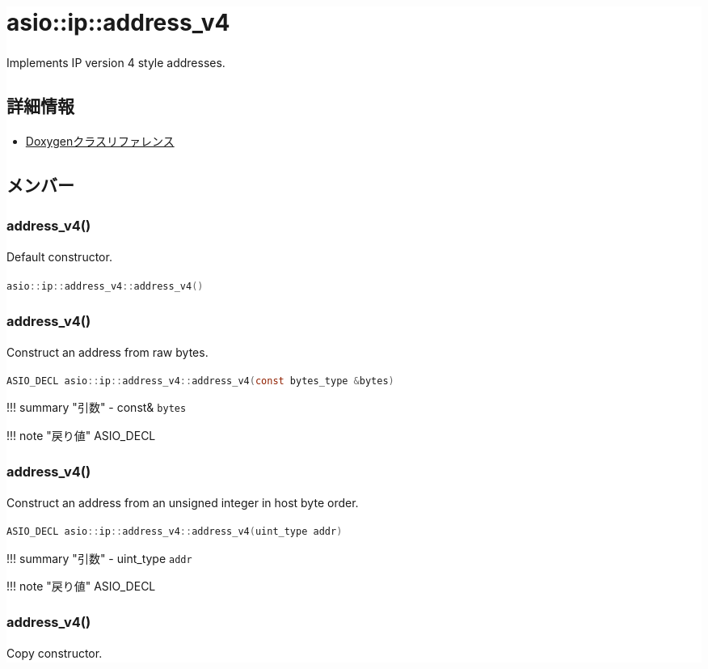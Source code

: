 # asio::ip::address_v4

Implements IP version 4 style addresses. 

## 詳細情報

- [Doxygenクラスリファレンス](https://lang-ship.com/reference/ESP32/latest/classasio_1_1ip_1_1address__v4.html)

## メンバー





### address_v4()
Default constructor.


```c
asio::ip::address_v4::address_v4()
```



### address_v4()
Construct an address from raw bytes.


```c
ASIO_DECL asio::ip::address_v4::address_v4(const bytes_type &bytes)
```

!!! summary "引数"
	- const& `bytes` 

!!! note "戻り値"
	ASIO_DECL



### address_v4()
Construct an address from an unsigned integer in host byte order.


```c
ASIO_DECL asio::ip::address_v4::address_v4(uint_type addr)
```

!!! summary "引数"
	- uint_type `addr` 

!!! note "戻り値"
	ASIO_DECL



### address_v4()
Copy constructor.
